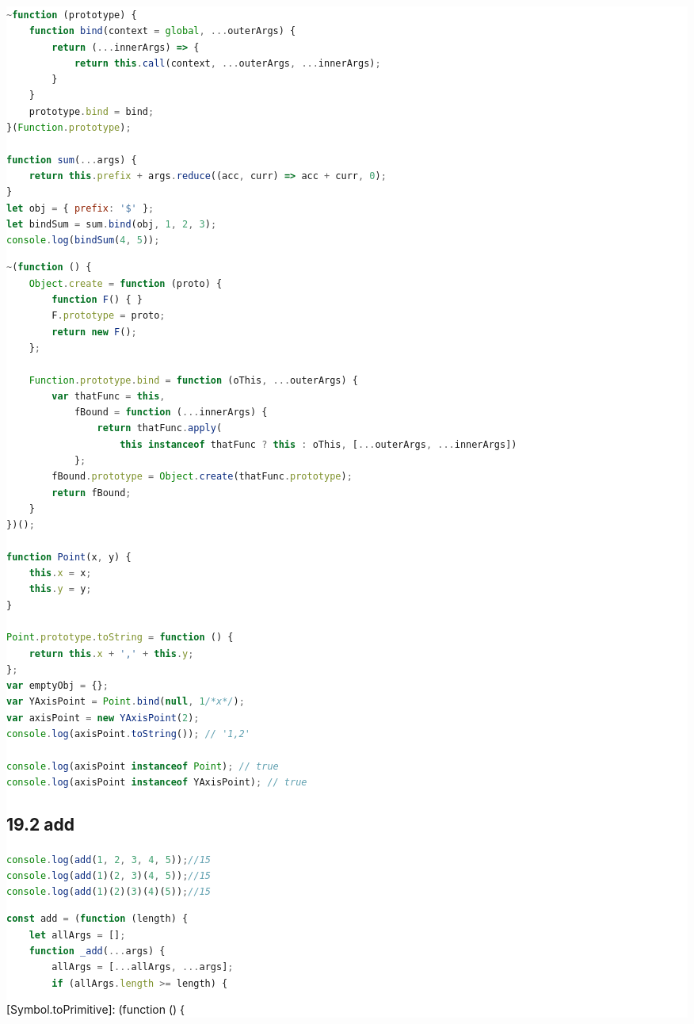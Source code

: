 ```js
~function (prototype) {
    function bind(context = global, ...outerArgs) {
        return (...innerArgs) => {
            return this.call(context, ...outerArgs, ...innerArgs);
        }
    }
    prototype.bind = bind;
}(Function.prototype);

function sum(...args) {
    return this.prefix + args.reduce((acc, curr) => acc + curr, 0);
}
let obj = { prefix: '$' };
let bindSum = sum.bind(obj, 1, 2, 3);
console.log(bindSum(4, 5));
```
```js
~(function () {
    Object.create = function (proto) {
        function F() { }
        F.prototype = proto;
        return new F();
    };

    Function.prototype.bind = function (oThis, ...outerArgs) {
        var thatFunc = this,
            fBound = function (...innerArgs) {
                return thatFunc.apply(
                    this instanceof thatFunc ? this : oThis, [...outerArgs, ...innerArgs])
            };
        fBound.prototype = Object.create(thatFunc.prototype);
        return fBound;
    }
})();

function Point(x, y) {
    this.x = x;
    this.y = y;
}

Point.prototype.toString = function () {
    return this.x + ',' + this.y;
};
var emptyObj = {};
var YAxisPoint = Point.bind(null, 1/*x*/);
var axisPoint = new YAxisPoint(2);
console.log(axisPoint.toString()); // '1,2'

console.log(axisPoint instanceof Point); // true
console.log(axisPoint instanceof YAxisPoint); // true
```
## 19.2 add
```js
console.log(add(1, 2, 3, 4, 5));//15
console.log(add(1)(2, 3)(4, 5));//15
console.log(add(1)(2)(3)(4)(5));//15
```
```js
const add = (function (length) {
    let allArgs = [];
    function _add(...args) {
        allArgs = [...allArgs, ...args];
        if (allArgs.length >= length) {
```

  [Symbol.toPrimitive]: (function () {